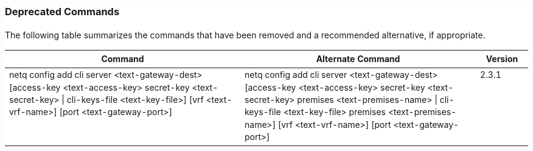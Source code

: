 ### Deprecated Commands

The following table summarizes the commands that have been removed and a
recommended alternative, if appropriate.

<table>
 <colgroup>
  <col style="width: 45%" />
  <col style="width: 45%" />
  <col style="width: 10%" />
 </colgroup>
 <thead>
 <tr class="header">
 <th>Command</th>
 <th>Alternate Command</th>
 <th>Version</th>
 </tr>
 </thead>
 <tbody>
  <tr>
    <td>netq config add cli server &lt;text-gateway-dest&gt; [access-key &lt;text-access-key&gt; secret-key &lt;text-secret-key&gt; | cli-keys-file &lt;text-key-file&gt;] [vrf &lt;text-vrf-name&gt;] [port &lt;text-gateway-port&gt;]</td>
    <td>netq config add cli server &lt;text-gateway-dest&gt; [access-key &lt;text-access-key&gt; secret-key &lt;text-secret-key&gt; premises &lt;text-premises-name&gt; | cli-keys-file &lt;text-key-file&gt; premises &lt;text-premises-name&gt;] [vrf &lt;text-vrf-name&gt;] [port &lt;text-gateway-port&gt;] </td>
    <td>2.3.1 </td>
  </tr>
  </body>
  </table>